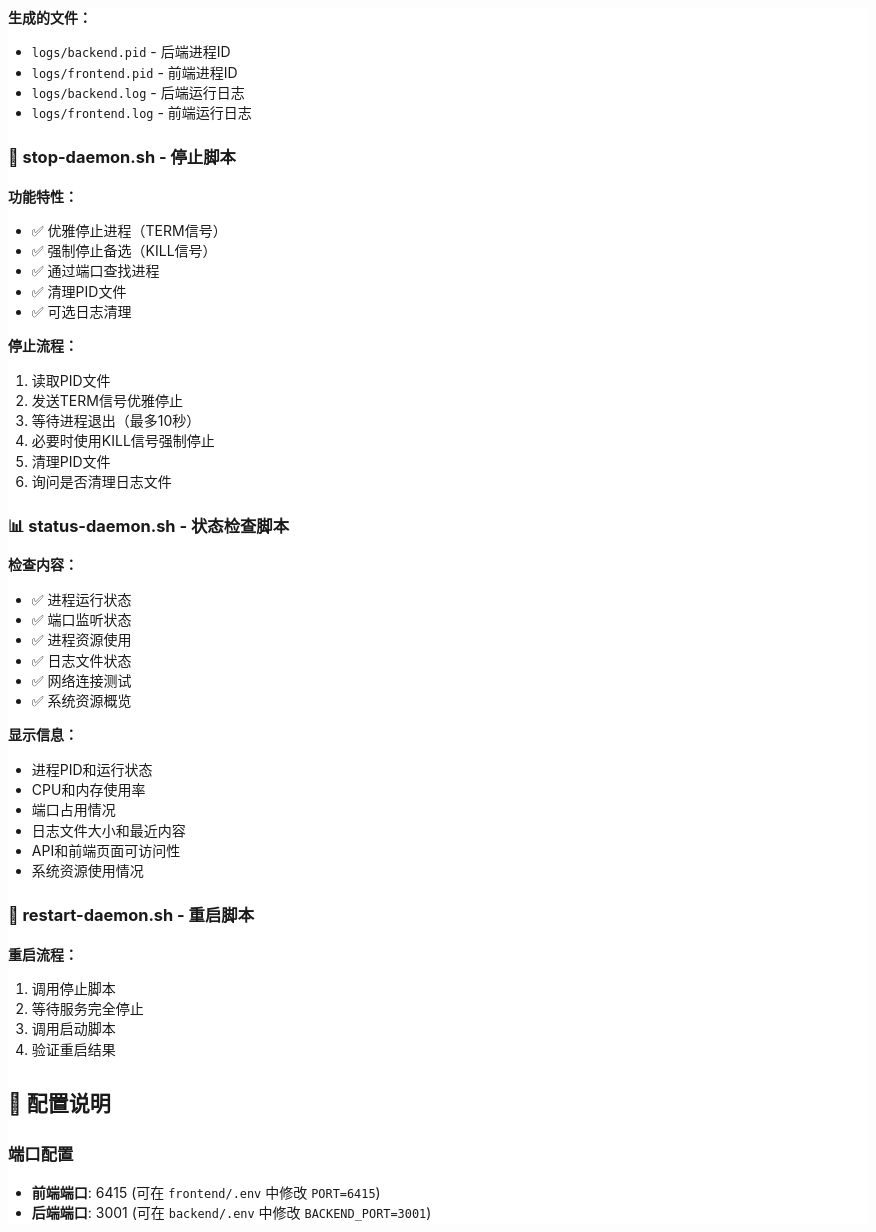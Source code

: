 **生成的文件：**
- `logs/backend.pid` - 后端进程ID
- `logs/frontend.pid` - 前端进程ID
- `logs/backend.log` - 后端运行日志
- `logs/frontend.log` - 前端运行日志

### 🛑 stop-daemon.sh - 停止脚本

**功能特性：**
- ✅ 优雅停止进程（TERM信号）
- ✅ 强制停止备选（KILL信号）
- ✅ 通过端口查找进程
- ✅ 清理PID文件
- ✅ 可选日志清理

**停止流程：**
1. 读取PID文件
2. 发送TERM信号优雅停止
3. 等待进程退出（最多10秒）
4. 必要时使用KILL信号强制停止
5. 清理PID文件
6. 询问是否清理日志文件

### 📊 status-daemon.sh - 状态检查脚本

**检查内容：**
- ✅ 进程运行状态
- ✅ 端口监听状态
- ✅ 进程资源使用
- ✅ 日志文件状态
- ✅ 网络连接测试
- ✅ 系统资源概览

**显示信息：**
- 进程PID和运行状态
- CPU和内存使用率
- 端口占用情况
- 日志文件大小和最近内容
- API和前端页面可访问性
- 系统资源使用情况

### 🔄 restart-daemon.sh - 重启脚本

**重启流程：**
1. 调用停止脚本
2. 等待服务完全停止
3. 调用启动脚本
4. 验证重启结果

## 🔧 配置说明

### 端口配置
- **前端端口**: 6415 (可在 `frontend/.env` 中修改 `PORT=6415`)
- **后端端口**: 3001 (可在 `backend/.env` 中修改 `BACKEND_PORT=3001`)
